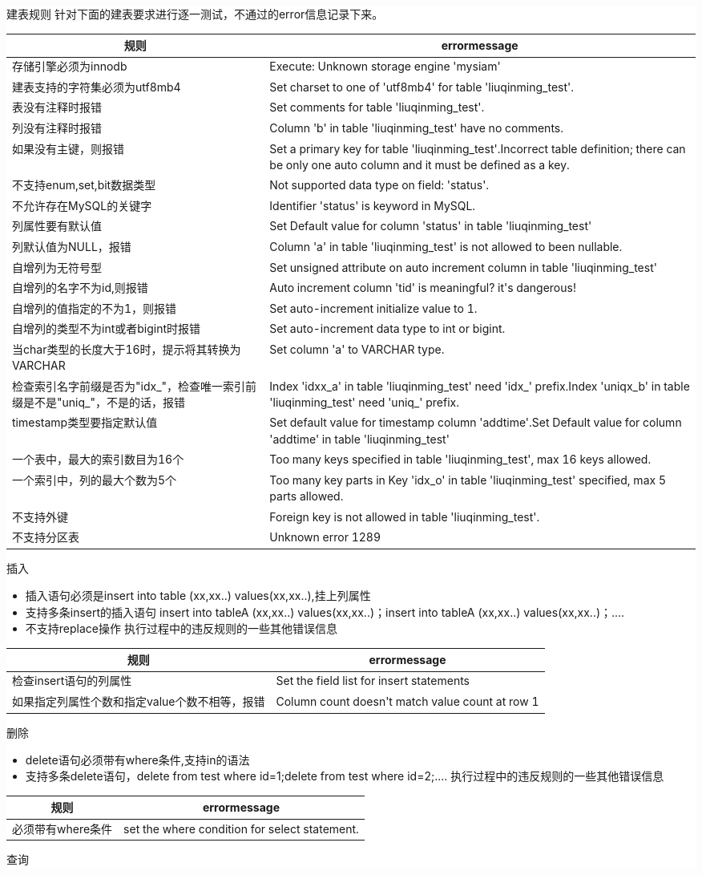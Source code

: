 建表规则
针对下面的建表要求进行逐一测试，不通过的error信息记录下来。

规则 | errormessage
----|------
存储引擎必须为innodb |  Execute: Unknown storage engine 'mysiam'
建表支持的字符集必须为utf8mb4|Set charset to one of 'utf8mb4' for table 'liuqinming_test'.
表没有注释时报错|Set comments for table 'liuqinming_test'.
列没有注释时报错|Column 'b' in table 'liuqinming_test' have no comments.
如果没有主键，则报错    |Set a primary key for table 'liuqinming_test'.Incorrect table definition; there can be only one auto column and it must be defined as a key.
不支持enum,set,bit数据类型  |Not supported data type on field: 'status'.
不允许存在MySQL的关键字 |Identifier 'status' is keyword in MySQL.
列属性要有默认值    |Set Default value for column 'status' in table 'liuqinming_test'
列默认值为NULL，报错    |Column 'a' in table 'liuqinming_test' is not allowed to been nullable.
自增列为无符号型    |Set unsigned attribute on auto increment column in table 'liuqinming_test'
自增列的名字不为id,则报错   |Auto increment column 'tid' is meaningful? it's dangerous!
自增列的值指定的不为1，则报错   |Set auto-increment initialize value to 1.
自增列的类型不为int或者bigint时报错 |Set auto-increment data type to int or bigint.
当char类型的长度大于16时，提示将其转换为VARCHAR|Set column 'a' to VARCHAR type.
检查索引名字前缀是否为"idx_"，检查唯一索引前缀是不是"uniq_"，不是的话，报错|Index 'idxx_a' in table 'liuqinming_test' need 'idx_' prefix.Index 'uniqx_b' in table 'liuqinming_test' need 'uniq_' prefix.
timestamp类型要指定默认值   |Set default value for timestamp column 'addtime'.Set Default value for column 'addtime' in table 'liuqinming_test'  
一个表中，最大的索引数目为16个  |Too many keys specified in table 'liuqinming_test', max 16 keys allowed.
一个索引中，列的最大个数为5个|Too many key parts in Key 'idx_o' in table 'liuqinming_test' specified, max 5 parts allowed.
不支持外键| Foreign key is not allowed in table 'liuqinming_test'.
不支持分区表    |Unknown error 1289

插入

- 插入语句必须是insert into table (xx,xx..) values(xx,xx..),挂上列属性
- 支持多条insert的插入语句 insert into tableA (xx,xx..) values(xx,xx..)；insert into tableA (xx,xx..) values(xx,xx..)；....
- 不支持replace操作
执行过程中的违反规则的一些其他错误信息

规则|errormessage
----|------
检查insert语句的列属性  |Set the field list for insert statements
如果指定列属性个数和指定value个数不相等，报错   |Column count doesn't match value count at row 1

删除

- delete语句必须带有where条件,支持in的语法
- 支持多条delete语句，delete from test where id=1;delete from test where id=2;....
执行过程中的违反规则的一些其他错误信息

规则|errormessage
----|------
必须带有where条件   |set the where condition for select statement.

查询
